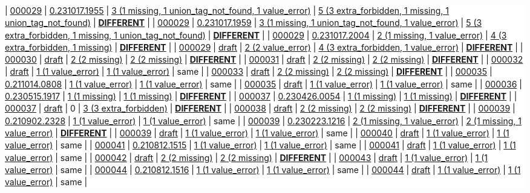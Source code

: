 | [000029](./000029/) | [0.231017.1955](./000029/0.231017.1955/) | [3 (1 missing, 1 union_tag_not_found, 1 value_error)](./000029/0.231017.1955/pydantic_validation_errs1.json) | [5 (3 extra_forbidden, 1 missing, 1 union_tag_not_found)](./000029/0.231017.1955/pydantic_validation_errs2.json) | [**DIFFERENT**](./000029/0.231017.1955/pydantic_validation_errs_diff.json) |
| [000029](./000029/) | [0.231017.1959](./000029/0.231017.1959/) | [3 (1 missing, 1 union_tag_not_found, 1 value_error)](./000029/0.231017.1959/pydantic_validation_errs1.json) | [5 (3 extra_forbidden, 1 missing, 1 union_tag_not_found)](./000029/0.231017.1959/pydantic_validation_errs2.json) | [**DIFFERENT**](./000029/0.231017.1959/pydantic_validation_errs_diff.json) |
| [000029](./000029/) | [0.231017.2004](./000029/0.231017.2004/) | [2 (1 missing, 1 value_error)](./000029/0.231017.2004/pydantic_validation_errs1.json) | [4 (3 extra_forbidden, 1 missing)](./000029/0.231017.2004/pydantic_validation_errs2.json) | [**DIFFERENT**](./000029/0.231017.2004/pydantic_validation_errs_diff.json) |
| [000029](./000029/) | [draft](./000029/draft/) | [2 (2 value_error)](./000029/draft/pydantic_validation_errs1.json) | [4 (3 extra_forbidden, 1 value_error)](./000029/draft/pydantic_validation_errs2.json) | [**DIFFERENT**](./000029/draft/pydantic_validation_errs_diff.json) |
| [000030](./000030/) | [draft](./000030/draft/) | [2 (2 missing)](./000030/draft/pydantic_validation_errs1.json) | [2 (2 missing)](./000030/draft/pydantic_validation_errs2.json) | [**DIFFERENT**](./000030/draft/pydantic_validation_errs_diff.json) |
| [000031](./000031/) | [draft](./000031/draft/) | [2 (2 missing)](./000031/draft/pydantic_validation_errs1.json) | [2 (2 missing)](./000031/draft/pydantic_validation_errs2.json) | [**DIFFERENT**](./000031/draft/pydantic_validation_errs_diff.json) |
| [000032](./000032/) | [draft](./000032/draft/) | [1 (1 value_error)](./000032/draft/pydantic_validation_errs1.json) | [1 (1 value_error)](./000032/draft/pydantic_validation_errs2.json) | same |
| [000033](./000033/) | [draft](./000033/draft/) | [2 (2 missing)](./000033/draft/pydantic_validation_errs1.json) | [2 (2 missing)](./000033/draft/pydantic_validation_errs2.json) | [**DIFFERENT**](./000033/draft/pydantic_validation_errs_diff.json) |
| [000035](./000035/) | [0.211014.0808](./000035/0.211014.0808/) | [1 (1 value_error)](./000035/0.211014.0808/pydantic_validation_errs1.json) | [1 (1 value_error)](./000035/0.211014.0808/pydantic_validation_errs2.json) | same |
| [000035](./000035/) | [draft](./000035/draft/) | [1 (1 value_error)](./000035/draft/pydantic_validation_errs1.json) | [1 (1 value_error)](./000035/draft/pydantic_validation_errs2.json) | same |
| [000036](./000036/) | [0.230515.1917](./000036/0.230515.1917/) | [1 (1 missing)](./000036/0.230515.1917/pydantic_validation_errs1.json) | [1 (1 missing)](./000036/0.230515.1917/pydantic_validation_errs2.json) | [**DIFFERENT**](./000036/0.230515.1917/pydantic_validation_errs_diff.json) |
| [000037](./000037/) | [0.230426.0054](./000037/0.230426.0054/) | [1 (1 missing)](./000037/0.230426.0054/pydantic_validation_errs1.json) | [1 (1 missing)](./000037/0.230426.0054/pydantic_validation_errs2.json) | [**DIFFERENT**](./000037/0.230426.0054/pydantic_validation_errs_diff.json) |
| [000037](./000037/) | [draft](./000037/draft/) | 0 | [3 (3 extra_forbidden)](./000037/draft/pydantic_validation_errs2.json) | [**DIFFERENT**](./000037/draft/pydantic_validation_errs_diff.json) |
| [000038](./000038/) | [draft](./000038/draft/) | [2 (2 missing)](./000038/draft/pydantic_validation_errs1.json) | [2 (2 missing)](./000038/draft/pydantic_validation_errs2.json) | [**DIFFERENT**](./000038/draft/pydantic_validation_errs_diff.json) |
| [000039](./000039/) | [0.210902.2328](./000039/0.210902.2328/) | [1 (1 value_error)](./000039/0.210902.2328/pydantic_validation_errs1.json) | [1 (1 value_error)](./000039/0.210902.2328/pydantic_validation_errs2.json) | same |
| [000039](./000039/) | [0.230223.1216](./000039/0.230223.1216/) | [2 (1 missing, 1 value_error)](./000039/0.230223.1216/pydantic_validation_errs1.json) | [2 (1 missing, 1 value_error)](./000039/0.230223.1216/pydantic_validation_errs2.json) | [**DIFFERENT**](./000039/0.230223.1216/pydantic_validation_errs_diff.json) |
| [000039](./000039/) | [draft](./000039/draft/) | [1 (1 value_error)](./000039/draft/pydantic_validation_errs1.json) | [1 (1 value_error)](./000039/draft/pydantic_validation_errs2.json) | same |
| [000040](./000040/) | [draft](./000040/draft/) | [1 (1 value_error)](./000040/draft/pydantic_validation_errs1.json) | [1 (1 value_error)](./000040/draft/pydantic_validation_errs2.json) | same |
| [000041](./000041/) | [0.210812.1515](./000041/0.210812.1515/) | [1 (1 value_error)](./000041/0.210812.1515/pydantic_validation_errs1.json) | [1 (1 value_error)](./000041/0.210812.1515/pydantic_validation_errs2.json) | same |
| [000041](./000041/) | [draft](./000041/draft/) | [1 (1 value_error)](./000041/draft/pydantic_validation_errs1.json) | [1 (1 value_error)](./000041/draft/pydantic_validation_errs2.json) | same |
| [000042](./000042/) | [draft](./000042/draft/) | [2 (2 missing)](./000042/draft/pydantic_validation_errs1.json) | [2 (2 missing)](./000042/draft/pydantic_validation_errs2.json) | [**DIFFERENT**](./000042/draft/pydantic_validation_errs_diff.json) |
| [000043](./000043/) | [draft](./000043/draft/) | [1 (1 value_error)](./000043/draft/pydantic_validation_errs1.json) | [1 (1 value_error)](./000043/draft/pydantic_validation_errs2.json) | same |
| [000044](./000044/) | [0.210812.1516](./000044/0.210812.1516/) | [1 (1 value_error)](./000044/0.210812.1516/pydantic_validation_errs1.json) | [1 (1 value_error)](./000044/0.210812.1516/pydantic_validation_errs2.json) | same |
| [000044](./000044/) | [draft](./000044/draft/) | [1 (1 value_error)](./000044/draft/pydantic_validation_errs1.json) | [1 (1 value_error)](./000044/draft/pydantic_validation_errs2.json) | same |